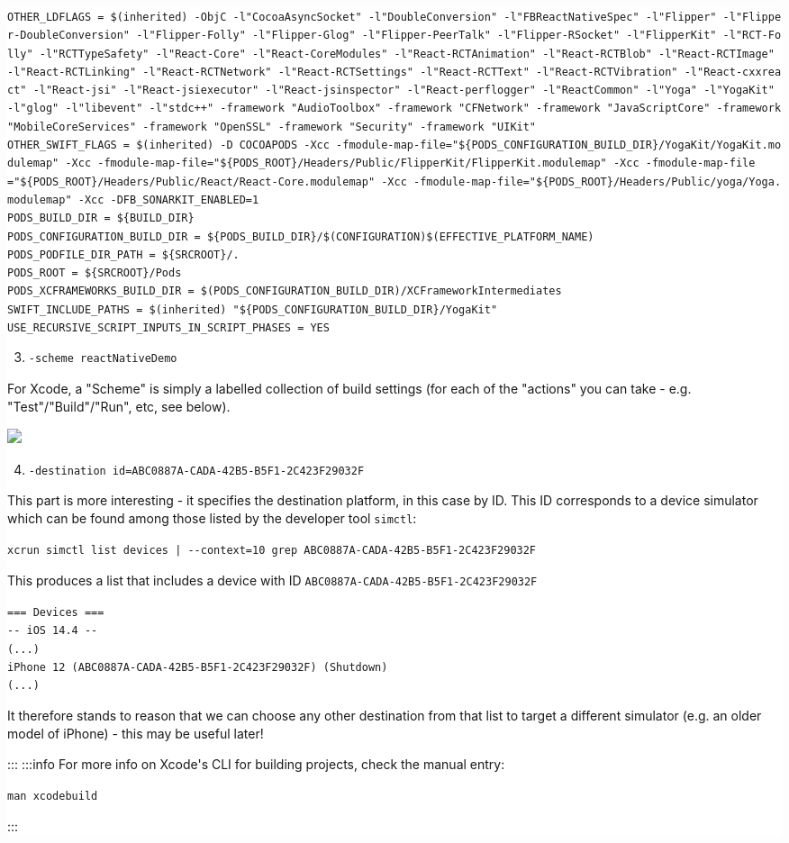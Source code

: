     OTHER_LDFLAGS = $(inherited) -ObjC -l"CocoaAsyncSocket" -l"DoubleConversion" -l"FBReactNativeSpec" -l"Flipper" -l"Flipper-DoubleConversion" -l"Flipper-Folly" -l"Flipper-Glog" -l"Flipper-PeerTalk" -l"Flipper-RSocket" -l"FlipperKit" -l"RCT-Folly" -l"RCTTypeSafety" -l"React-Core" -l"React-CoreModules" -l"React-RCTAnimation" -l"React-RCTBlob" -l"React-RCTImage" -l"React-RCTLinking" -l"React-RCTNetwork" -l"React-RCTSettings" -l"React-RCTText" -l"React-RCTVibration" -l"React-cxxreact" -l"React-jsi" -l"React-jsiexecutor" -l"React-jsinspector" -l"React-perflogger" -l"ReactCommon" -l"Yoga" -l"YogaKit" -l"glog" -l"libevent" -l"stdc++" -framework "AudioToolbox" -framework "CFNetwork" -framework "JavaScriptCore" -framework "MobileCoreServices" -framework "OpenSSL" -framework "Security" -framework "UIKit"
    OTHER_SWIFT_FLAGS = $(inherited) -D COCOAPODS -Xcc -fmodule-map-file="${PODS_CONFIGURATION_BUILD_DIR}/YogaKit/YogaKit.modulemap" -Xcc -fmodule-map-file="${PODS_ROOT}/Headers/Public/FlipperKit/FlipperKit.modulemap" -Xcc -fmodule-map-file="${PODS_ROOT}/Headers/Public/React/React-Core.modulemap" -Xcc -fmodule-map-file="${PODS_ROOT}/Headers/Public/yoga/Yoga.modulemap" -Xcc -DFB_SONARKIT_ENABLED=1
    PODS_BUILD_DIR = ${BUILD_DIR}
    PODS_CONFIGURATION_BUILD_DIR = ${PODS_BUILD_DIR}/$(CONFIGURATION)$(EFFECTIVE_PLATFORM_NAME)
    PODS_PODFILE_DIR_PATH = ${SRCROOT}/.
    PODS_ROOT = ${SRCROOT}/Pods
    PODS_XCFRAMEWORKS_BUILD_DIR = $(PODS_CONFIGURATION_BUILD_DIR)/XCFrameworkIntermediates
    SWIFT_INCLUDE_PATHS = $(inherited) "${PODS_CONFIGURATION_BUILD_DIR}/YogaKit"
    USE_RECURSIVE_SCRIPT_INPUTS_IN_SCRIPT_PHASES = YES

3. `-scheme reactNativeDemo`

For Xcode, a "Scheme" is simply a labelled collection of build settings (for each of the "actions" you can take - e.g. "Test"/"Build"/"Run", etc, see below).

![](https://previews.dropbox.com/p/thumb/ABG66bevfG8a9Day2hCcNXxbcQQaCL3vA91FWCJMe_fH6Wy1NJKRVMiAgVxUMZnRBG5aWsrH-RK9Tp8fg0Qq9M_XK6yeNLp6tb8QjgnxeJ0wduMU3teWqXmMXXiHFMu1TiMxae2txS1vz45joLrr0Epev_jo_suPrKHyzTaAocV_Df76Lj1RlQSukT1SVyNIDzQhmbPVZkyXhINESxQwb2That3gZC63vVDlbbg6ZN9l7mAmxz4Rk1tJD_H7rNiY0a-bV2I5FEsOxmIFXAlW56TwPph4LJrr9e-5GLU-9PLJvkT5PBBEpnysHyei1Cr74H1pETHAJ14jiPJWbAUC0Or_05xUhDEjzuSOCkG78DyVyw/p.png)

4. `-destination id=ABC0887A-CADA-42B5-B5F1-2C423F29032F`

This part is more interesting - it specifies the destination platform, in this case by ID. This ID corresponds to a device simulator which can be found among those listed by the developer tool `simctl`:

    xcrun simctl list devices | --context=10 grep ABC0887A-CADA-42B5-B5F1-2C423F29032F

This produces a list that includes a device with ID `ABC0887A-CADA-42B5-B5F1-2C423F29032F`

    === Devices ===
    -- iOS 14.4 --
    (...)
    iPhone 12 (ABC0887A-CADA-42B5-B5F1-2C423F29032F) (Shutdown)
    (...)

It therefore stands to reason that we can choose any other destination from that list to target a different simulator (e.g. an older model of iPhone) - this may be useful later!

:::
:::info
For more info on Xcode's CLI for building projects, check the manual entry: 

    man xcodebuild
:::

### 
